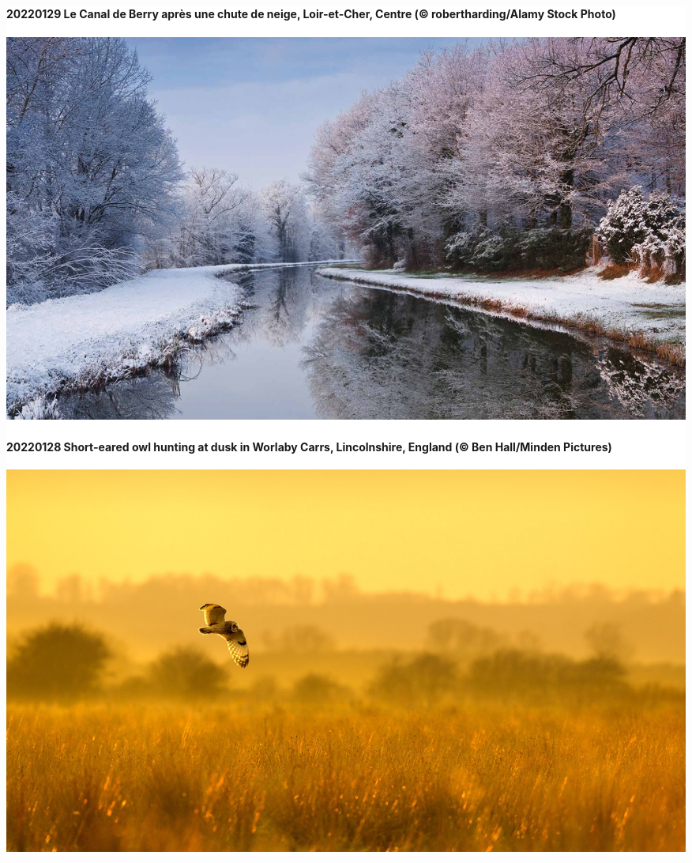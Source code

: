 #### 20220129 Le Canal de Berry après une chute de neige, Loir-et-Cher, Centre (© robertharding/Alamy Stock Photo)

![](20220129_BerryCanal_1920x1080.jpg)

#### 20220128 Short-eared owl hunting at dusk in Worlaby Carrs, Lincolnshire, England (© Ben Hall/Minden Pictures)

![](20220128_WinteringFowl_1920x1080.jpg)
